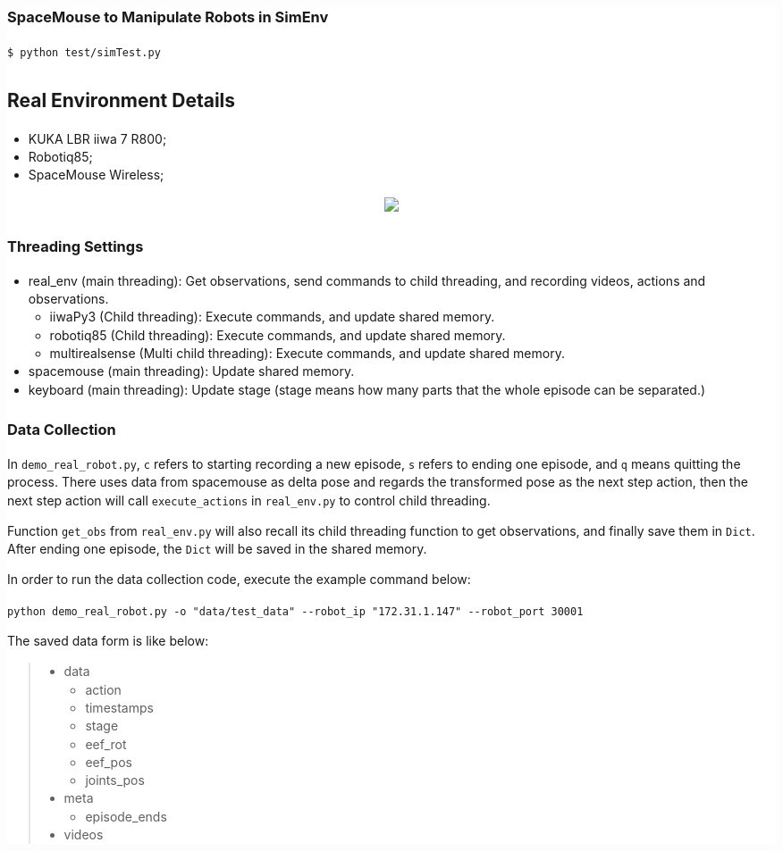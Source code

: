 ### SpaceMouse to Manipulate Robots in SimEnv

```bash
$ python test/simTest.py
```

## Real Environment Details
- KUKA LBR iiwa 7 R800; 
- Robotiq85;
- SpaceMouse Wireless;

<div align="center">
    <img src="assets/real_env.jpg" width="50%" />
</div>

### Threading Settings
- real_env (main threading): Get observations, send commands to child threading, and recording videos, actions and observations.
    - iiwaPy3 (Child threading): Execute commands, and update shared memory.
    - robotiq85 (Child threading): Execute commands, and update shared memory.
    - multirealsense (Multi child threading): Execute commands, and update shared memory.
- spacemouse (main threading): Update shared memory.
- keyboard (main threading): Update stage (stage means how many parts that the whole episode can be separated.)

### Data Collection
In `demo_real_robot.py`, `c` refers to starting recording a new episode, `s` refers to ending one episode, and `q` means quitting the process. There uses data from spacemouse as delta pose and regards the transformed pose as the next step action, then the next step action will call `execute_actions` in `real_env.py` to control child threading.

Function `get_obs` from `real_env.py` will also recall its child threading function to get observations, and finally save them in `Dict`. After ending one episode, the `Dict` will be saved in the shared memory.

In order to run the data collection code, execute the example command below:
```shell
python demo_real_robot.py -o "data/test_data" --robot_ip "172.31.1.147" --robot_port 30001
```

The saved data form is like below:

>- data
>   - action
>   - timestamps
>   - stage
>   - eef_rot
>   - eef_pos
>   - joints_pos
>- meta
>   - episode_ends
>- videos
